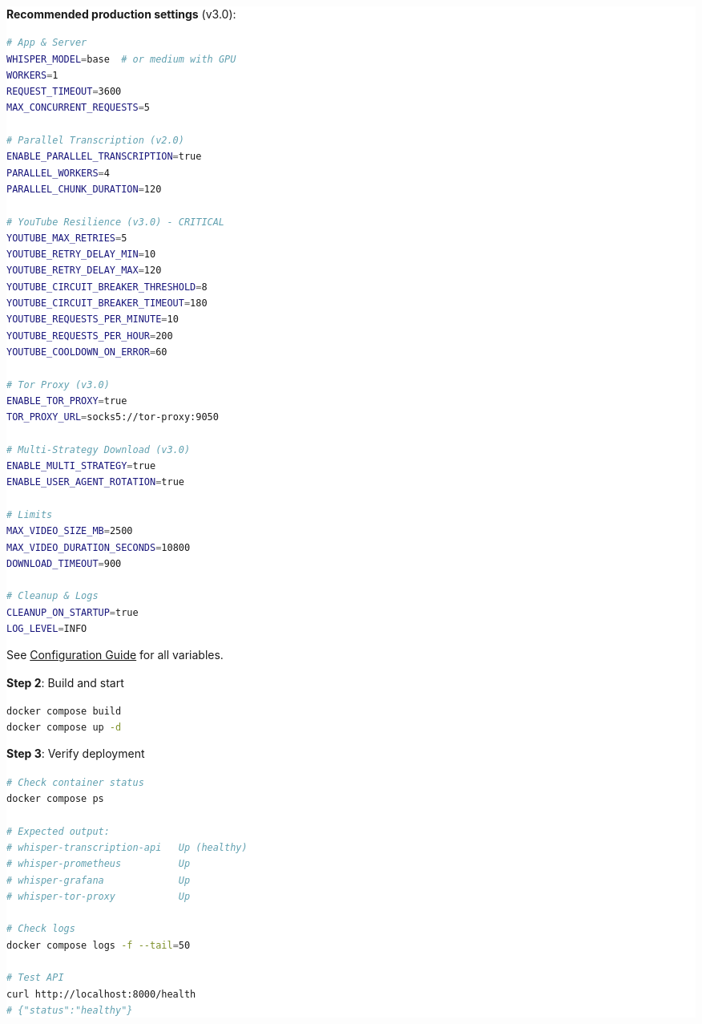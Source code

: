 **Recommended production settings** (v3.0):
```bash
# App & Server
WHISPER_MODEL=base  # or medium with GPU
WORKERS=1
REQUEST_TIMEOUT=3600
MAX_CONCURRENT_REQUESTS=5

# Parallel Transcription (v2.0)
ENABLE_PARALLEL_TRANSCRIPTION=true
PARALLEL_WORKERS=4
PARALLEL_CHUNK_DURATION=120

# YouTube Resilience (v3.0) - CRITICAL
YOUTUBE_MAX_RETRIES=5
YOUTUBE_RETRY_DELAY_MIN=10
YOUTUBE_RETRY_DELAY_MAX=120
YOUTUBE_CIRCUIT_BREAKER_THRESHOLD=8
YOUTUBE_CIRCUIT_BREAKER_TIMEOUT=180
YOUTUBE_REQUESTS_PER_MINUTE=10
YOUTUBE_REQUESTS_PER_HOUR=200
YOUTUBE_COOLDOWN_ON_ERROR=60

# Tor Proxy (v3.0)
ENABLE_TOR_PROXY=true
TOR_PROXY_URL=socks5://tor-proxy:9050

# Multi-Strategy Download (v3.0)
ENABLE_MULTI_STRATEGY=true
ENABLE_USER_AGENT_ROTATION=true

# Limits
MAX_VIDEO_SIZE_MB=2500
MAX_VIDEO_DURATION_SECONDS=10800
DOWNLOAD_TIMEOUT=900

# Cleanup & Logs
CLEANUP_ON_STARTUP=true
LOG_LEVEL=INFO
```

See [Configuration Guide](./03-configuration.md) for all variables.

**Step 2**: Build and start
```bash
docker compose build
docker compose up -d
```

**Step 3**: Verify deployment
```bash
# Check container status
docker compose ps

# Expected output:
# whisper-transcription-api   Up (healthy)
# whisper-prometheus          Up
# whisper-grafana             Up
# whisper-tor-proxy           Up

# Check logs
docker compose logs -f --tail=50

# Test API
curl http://localhost:8000/health
# {"status":"healthy"}
```